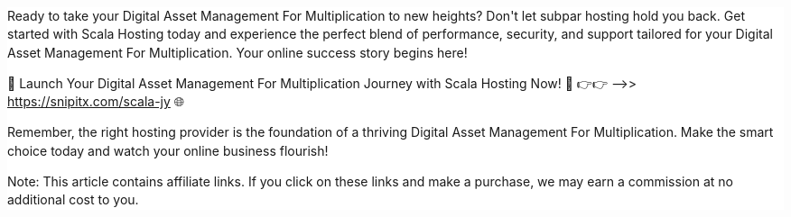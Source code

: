 Ready to take your Digital Asset Management For Multiplication to new heights? Don't let subpar hosting hold you back. Get started with Scala Hosting today and experience the perfect blend of performance, security, and support tailored for your Digital Asset Management For Multiplication. Your online success story begins here!

🚀 Launch Your Digital Asset Management For Multiplication Journey with Scala Hosting Now! 🌟
👉👉 -->> https://snipitx.com/scala-jy 🌐

Remember, the right hosting provider is the foundation of a thriving Digital Asset Management For Multiplication. Make the smart choice today and watch your online business flourish!

Note: This article contains affiliate links. If you click on these links and make a purchase, we may earn a commission at no additional cost to you.
